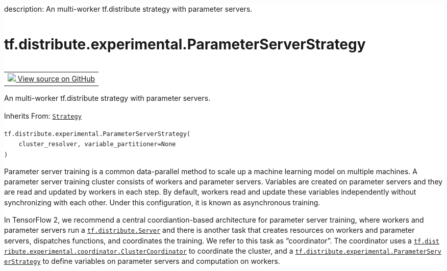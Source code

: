 description: An multi-worker tf.distribute strategy with parameter servers.

<div itemscope itemtype="http://developers.google.com/ReferenceObject">
<meta itemprop="name" content="tf.distribute.experimental.ParameterServerStrategy" />
<meta itemprop="path" content="Stable" />
<meta itemprop="property" content="__init__"/>
<meta itemprop="property" content="distribute_datasets_from_function"/>
<meta itemprop="property" content="experimental_distribute_dataset"/>
<meta itemprop="property" content="experimental_distribute_values_from_function"/>
<meta itemprop="property" content="experimental_local_results"/>
<meta itemprop="property" content="gather"/>
<meta itemprop="property" content="reduce"/>
<meta itemprop="property" content="run"/>
<meta itemprop="property" content="scope"/>
</div>

# tf.distribute.experimental.ParameterServerStrategy



<table class="tfo-notebook-buttons tfo-api nocontent" align="left">
<td>
  <a target="_blank" href="https://github.com/tensorflow/tensorflow/blob/r2.4/tensorflow/python/distribute/parameter_server_strategy_v2.py#L44-L477">
    <img src="https://www.tensorflow.org/images/GitHub-Mark-32px.png" />
    View source on GitHub
  </a>
</td>
</table>



An multi-worker tf.distribute strategy with parameter servers.

Inherits From: [`Strategy`](../../../tf/distribute/Strategy.md)

<pre class="devsite-click-to-copy prettyprint lang-py tfo-signature-link">
<code>tf.distribute.experimental.ParameterServerStrategy(
    cluster_resolver, variable_partitioner=None
)
</code></pre>





Parameter server training is a common data-parallel method to scale up a
machine learning model on multiple machines. A parameter server training
cluster consists of workers and parameter servers. Variables are created on
parameter servers and they are read and updated by workers in each step.
By default, workers read and update these variables independently without
synchronizing with each other. Under this configuration, it is known as
asynchronous training.

In TensorFlow 2, we recommend a central coordiantion-based architecture for
parameter server training, where workers and parameter servers run a
<a href="../../../tf/distribute/Server.md"><code>tf.distribute.Server</code></a> and there is another task that creates resources on
workers and parameter servers, dispatches functions, and coordinates the
training. We refer to this task as “coordinator”. The coordinator uses a
<a href="../../../tf/distribute/experimental/coordinator/ClusterCoordinator.md"><code>tf.distribute.experimental.coordinator.ClusterCoordinator</code></a> to coordinate the
cluster, and a <a href="../../../tf/distribute/experimental/ParameterServerStrategy.md"><code>tf.distribute.experimental.ParameterServerStrategy</code></a> to define
variables on parameter servers and computation on workers.
